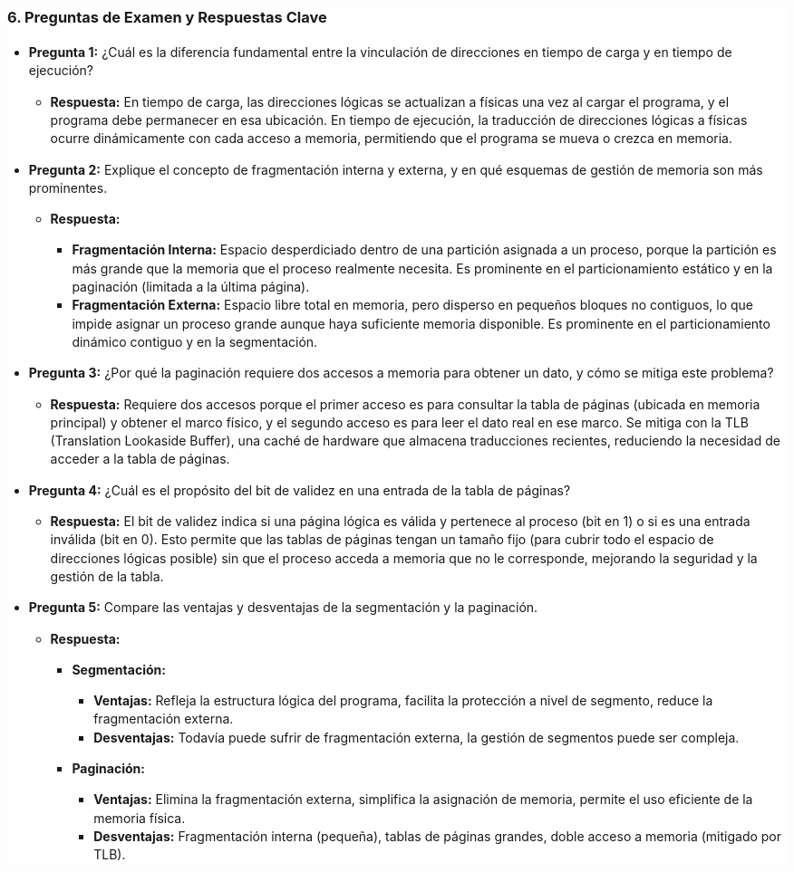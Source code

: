     

### **6. Preguntas de Examen y Respuestas Clave**

- **Pregunta 1:** ¿Cuál es la diferencia fundamental entre la vinculación de direcciones en tiempo de carga y en tiempo de ejecución?
    
    - **Respuesta:** En tiempo de carga, las direcciones lógicas se actualizan a físicas una vez al cargar el programa, y el programa debe permanecer en esa ubicación. En tiempo de ejecución, la traducción de direcciones lógicas a físicas ocurre dinámicamente con cada acceso a memoria, permitiendo que el programa se mueva o crezca en memoria.
    
- **Pregunta 2:** Explique el concepto de fragmentación interna y externa, y en qué esquemas de gestión de memoria son más prominentes.
    
    - **Respuesta:**
        
        - **Fragmentación Interna:** Espacio desperdiciado dentro de una partición asignada a un proceso, porque la partición es más grande que la memoria que el proceso realmente necesita. Es prominente en el particionamiento estático y en la paginación (limitada a la última página).
        - **Fragmentación Externa:** Espacio libre total en memoria, pero disperso en pequeños bloques no contiguos, lo que impide asignar un proceso grande aunque haya suficiente memoria disponible. Es prominente en el particionamiento dinámico contiguo y en la segmentación.
        
    
- **Pregunta 3:** ¿Por qué la paginación requiere dos accesos a memoria para obtener un dato, y cómo se mitiga este problema?
    
    - **Respuesta:** Requiere dos accesos porque el primer acceso es para consultar la tabla de páginas (ubicada en memoria principal) y obtener el marco físico, y el segundo acceso es para leer el dato real en ese marco. Se mitiga con la TLB (Translation Lookaside Buffer), una caché de hardware que almacena traducciones recientes, reduciendo la necesidad de acceder a la tabla de páginas.
    
- **Pregunta 4:** ¿Cuál es el propósito del bit de validez en una entrada de la tabla de páginas?
    
    - **Respuesta:** El bit de validez indica si una página lógica es válida y pertenece al proceso (bit en 1) o si es una entrada inválida (bit en 0). Esto permite que las tablas de páginas tengan un tamaño fijo (para cubrir todo el espacio de direcciones lógicas posible) sin que el proceso acceda a memoria que no le corresponde, mejorando la seguridad y la gestión de la tabla.
    
- **Pregunta 5:** Compare las ventajas y desventajas de la segmentación y la paginación.
    
    - **Respuesta:**
        
        - **Segmentación:**
            
            - **Ventajas:** Refleja la estructura lógica del programa, facilita la protección a nivel de segmento, reduce la fragmentación externa.
            - **Desventajas:** Todavía puede sufrir de fragmentación externa, la gestión de segmentos puede ser compleja.
            
        - **Paginación:**
            
            - **Ventajas:** Elimina la fragmentación externa, simplifica la asignación de memoria, permite el uso eficiente de la memoria física.
            - **Desventajas:** Fragmentación interna (pequeña), tablas de páginas grandes, doble acceso a memoria (mitigado por TLB).
            
        